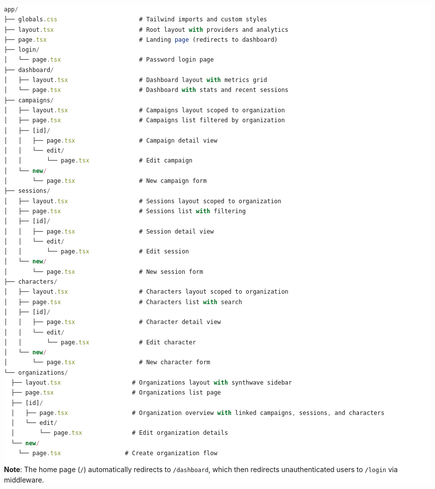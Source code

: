 ```typescript
app/
├── globals.css                       # Tailwind imports and custom styles
├── layout.tsx                        # Root layout with providers and analytics
├── page.tsx                          # Landing page (redirects to dashboard)
├── login/
│   └── page.tsx                      # Password login page
├── dashboard/
│   ├── layout.tsx                    # Dashboard layout with metrics grid
│   └── page.tsx                      # Dashboard with stats and recent sessions
├── campaigns/
│   ├── layout.tsx                    # Campaigns layout scoped to organization
│   ├── page.tsx                      # Campaigns list filtered by organization
│   ├── [id]/
│   │   ├── page.tsx                  # Campaign detail view
│   │   └── edit/
│   │       └── page.tsx              # Edit campaign
│   └── new/
│       └── page.tsx                  # New campaign form
├── sessions/
│   ├── layout.tsx                    # Sessions layout scoped to organization
│   ├── page.tsx                      # Sessions list with filtering
│   ├── [id]/
│   │   ├── page.tsx                  # Session detail view
│   │   └── edit/
│   │       └── page.tsx              # Edit session
│   └── new/
│       └── page.tsx                  # New session form
├── characters/
│   ├── layout.tsx                    # Characters layout scoped to organization
│   ├── page.tsx                      # Characters list with search
│   ├── [id]/
│   │   ├── page.tsx                  # Character detail view
│   │   └── edit/
│   │       └── page.tsx              # Edit character
│   └── new/
│       └── page.tsx                  # New character form
└── organizations/
  ├── layout.tsx                    # Organizations layout with synthwave sidebar
  ├── page.tsx                      # Organizations list page
  ├── [id]/
  │   ├── page.tsx                  # Organization overview with linked campaigns, sessions, and characters
  │   └── edit/
  │       └── page.tsx              # Edit organization details
  └── new/
    └── page.tsx                  # Create organization flow
```

**Note**: The home page (`/`) automatically redirects to `/dashboard`, which then redirects unauthenticated users to `/login` via middleware.
